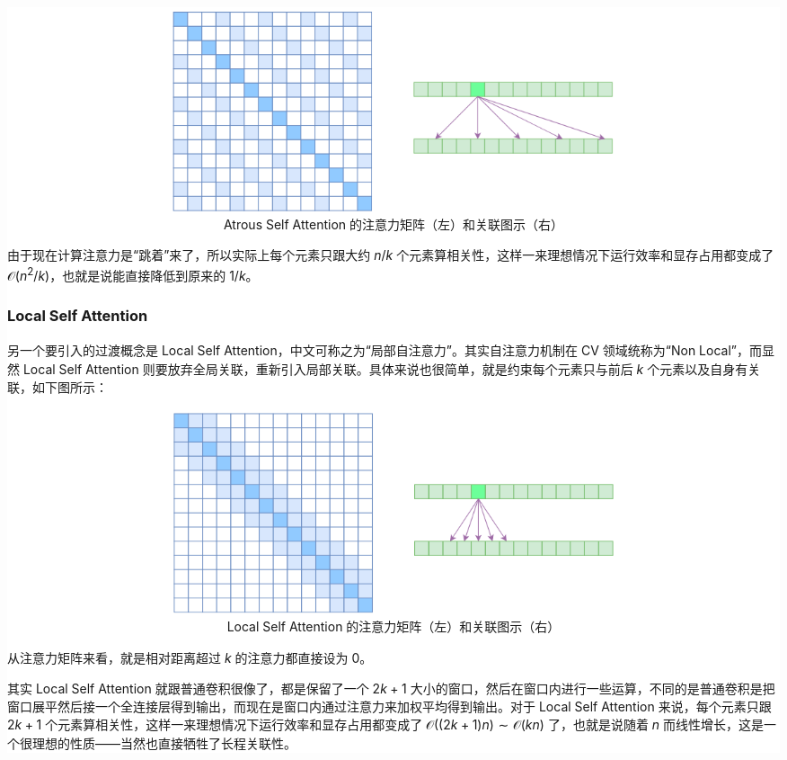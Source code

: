 <img width="500px" src="/img/article/attention/attention_matrix_2.png" style="display:block;margin:auto;">

<center>Atrous Self Attention 的注意力矩阵（左）和关联图示（右）</center>

由于现在计算注意力是“跳着”来了，所以实际上每个元素只跟大约 $n/k$ 个元素算相关性，这样一来理想情况下运行效率和显存占用都变成了 $\mathscr{O}(n^2/k)$，也就是说能直接降低到原来的 $1/k$。

### Local Self Attention

另一个要引入的过渡概念是 Local Self Attention，中文可称之为“局部自注意力”。其实自注意力机制在 CV 领域统称为“Non Local”，而显然 Local Self Attention 则要放弃全局关联，重新引入局部关联。具体来说也很简单，就是约束每个元素只与前后 $k$ 个元素以及自身有关联，如下图所示：

<img width="500px" src="/img/article/attention/attention_matrix_3.png" style="display:block;margin:auto;">

<center>Local Self Attention 的注意力矩阵（左）和关联图示（右）</center>

从注意力矩阵来看，就是相对距离超过 $k$ 的注意力都直接设为 0。

其实 Local Self Attention 就跟普通卷积很像了，都是保留了一个 $2k+1$ 大小的窗口，然后在窗口内进行一些运算，不同的是普通卷积是把窗口展平然后接一个全连接层得到输出，而现在是窗口内通过注意力来加权平均得到输出。对于 Local Self Attention 来说，每个元素只跟 $2k+1$ 个元素算相关性，这样一来理想情况下运行效率和显存占用都变成了 $\mathscr{O}((2k+1)n)\sim \mathscr{O}(kn)$ 了，也就是说随着 $n$ 而线性增长，这是一个很理想的性质——当然也直接牺牲了长程关联性。
